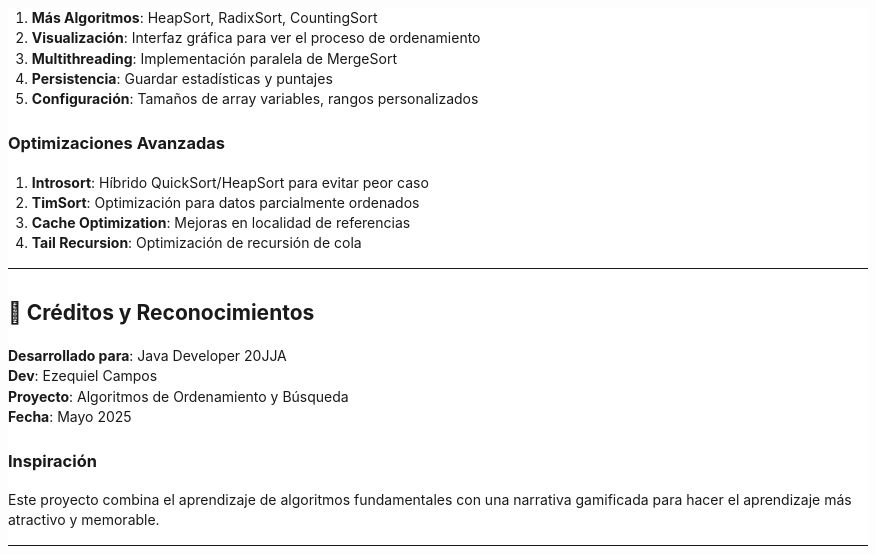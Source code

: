 1. **Más Algoritmos**: HeapSort, RadixSort, CountingSort
2. **Visualización**: Interfaz gráfica para ver el proceso de ordenamiento
3. **Multithreading**: Implementación paralela de MergeSort
4. **Persistencia**: Guardar estadísticas y puntajes
5. **Configuración**: Tamaños de array variables, rangos personalizados

### Optimizaciones Avanzadas

1. **Introsort**: Híbrido QuickSort/HeapSort para evitar peor caso
2. **TimSort**: Optimización para datos parcialmente ordenados
3. **Cache Optimization**: Mejoras en localidad de referencias
4. **Tail Recursion**: Optimización de recursión de cola

---

## 👥 Créditos y Reconocimientos

**Desarrollado para**: Java Developer 20JJA  
**Dev**: Ezequiel Campos  
**Proyecto**: Algoritmos de Ordenamiento y Búsqueda  
**Fecha**: Mayo 2025

### Inspiración

Este proyecto combina el aprendizaje de algoritmos fundamentales con una narrativa gamificada para hacer el aprendizaje más atractivo y memorable.

---
